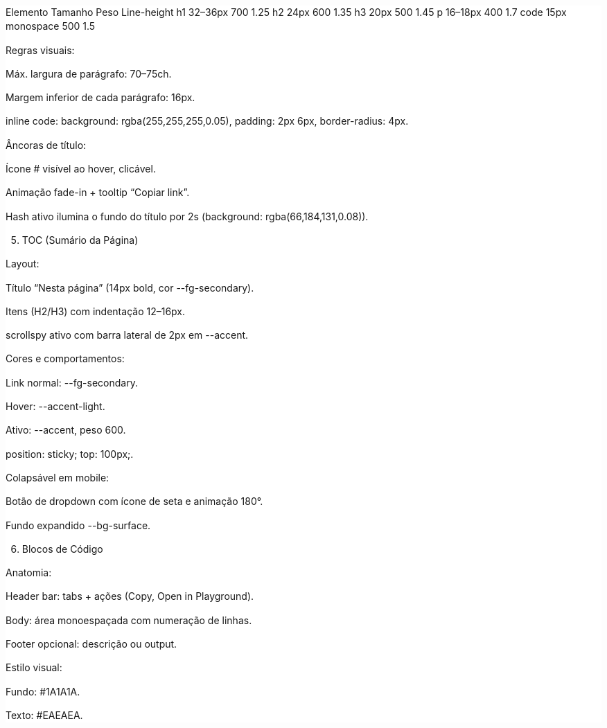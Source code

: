 Elemento	Tamanho	Peso	Line-height
h1	32–36px	700	1.25
h2	24px	600	1.35
h3	20px	500	1.45
p	16–18px	400	1.7
code	15px monospace	500	1.5

Regras visuais:

Máx. largura de parágrafo: 70–75ch.

Margem inferior de cada parágrafo: 16px.

inline code: background: rgba(255,255,255,0.05), padding: 2px 6px, border-radius: 4px.

Âncoras de título:

Ícone # visível ao hover, clicável.

Animação fade-in + tooltip “Copiar link”.

Hash ativo ilumina o fundo do título por 2s (background: rgba(66,184,131,0.08)).

5) TOC (Sumário da Página)

Layout:

Título “Nesta página” (14px bold, cor --fg-secondary).

Itens (H2/H3) com indentação 12–16px.

scrollspy ativo com barra lateral de 2px em --accent.

Cores e comportamentos:

Link normal: --fg-secondary.

Hover: --accent-light.

Ativo: --accent, peso 600.

position: sticky; top: 100px;.

Colapsável em mobile:

Botão de dropdown com ícone de seta e animação 180°.

Fundo expandido --bg-surface.

6) Blocos de Código

Anatomia:

Header bar: tabs + ações (Copy, Open in Playground).

Body: área monoespaçada com numeração de linhas.

Footer opcional: descrição ou output.

Estilo visual:

Fundo: #1A1A1A.

Texto: #EAEAEA.
